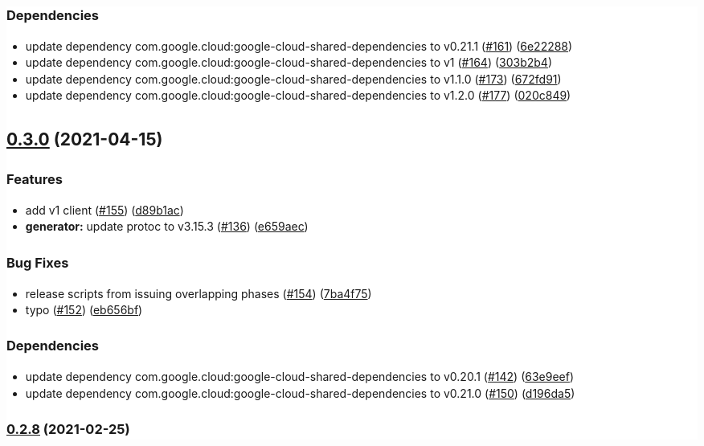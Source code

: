 
### Dependencies

* update dependency com.google.cloud:google-cloud-shared-dependencies to v0.21.1 ([#161](https://www.github.com/googleapis/java-security-private-ca/issues/161)) ([6e22288](https://www.github.com/googleapis/java-security-private-ca/commit/6e22288b97afcdd869fa03431fc97310fdc50b96))
* update dependency com.google.cloud:google-cloud-shared-dependencies to v1 ([#164](https://www.github.com/googleapis/java-security-private-ca/issues/164)) ([303b2b4](https://www.github.com/googleapis/java-security-private-ca/commit/303b2b4b1a1c31d9e7ed1cd8c6218ebbaf7dc3a1))
* update dependency com.google.cloud:google-cloud-shared-dependencies to v1.1.0 ([#173](https://www.github.com/googleapis/java-security-private-ca/issues/173)) ([672fd91](https://www.github.com/googleapis/java-security-private-ca/commit/672fd91f744031912f5be6cd4c19d160ea80b23e))
* update dependency com.google.cloud:google-cloud-shared-dependencies to v1.2.0 ([#177](https://www.github.com/googleapis/java-security-private-ca/issues/177)) ([020c849](https://www.github.com/googleapis/java-security-private-ca/commit/020c8496bedc2ab1a62c1ef103b98f5885530e26))

## [0.3.0](https://www.github.com/googleapis/java-security-private-ca/compare/v0.2.8...v0.3.0) (2021-04-15)


### Features

* add v1 client ([#155](https://www.github.com/googleapis/java-security-private-ca/issues/155)) ([d89b1ac](https://www.github.com/googleapis/java-security-private-ca/commit/d89b1acbf9241d0dc36d6b41b52c1e0d3612080f))
* **generator:** update protoc to v3.15.3 ([#136](https://www.github.com/googleapis/java-security-private-ca/issues/136)) ([e659aec](https://www.github.com/googleapis/java-security-private-ca/commit/e659aec3ea037e368dc7a618a5b9bcc08987a374))


### Bug Fixes

* release scripts from issuing overlapping phases ([#154](https://www.github.com/googleapis/java-security-private-ca/issues/154)) ([7ba4f75](https://www.github.com/googleapis/java-security-private-ca/commit/7ba4f75bab9b14437e967a89a3bf3d2a2842806e))
* typo ([#152](https://www.github.com/googleapis/java-security-private-ca/issues/152)) ([eb656bf](https://www.github.com/googleapis/java-security-private-ca/commit/eb656bf5edd69a6bcce505403e6ce13da8fd863f))


### Dependencies

* update dependency com.google.cloud:google-cloud-shared-dependencies to v0.20.1 ([#142](https://www.github.com/googleapis/java-security-private-ca/issues/142)) ([63e9eef](https://www.github.com/googleapis/java-security-private-ca/commit/63e9eef53152e569b0ae82464a4ce3c4dafc8e96))
* update dependency com.google.cloud:google-cloud-shared-dependencies to v0.21.0 ([#150](https://www.github.com/googleapis/java-security-private-ca/issues/150)) ([d196da5](https://www.github.com/googleapis/java-security-private-ca/commit/d196da5b61ea6964a3d908ca4939200391d84ebf))

### [0.2.8](https://www.github.com/googleapis/java-security-private-ca/compare/v0.2.7...v0.2.8) (2021-02-25)

